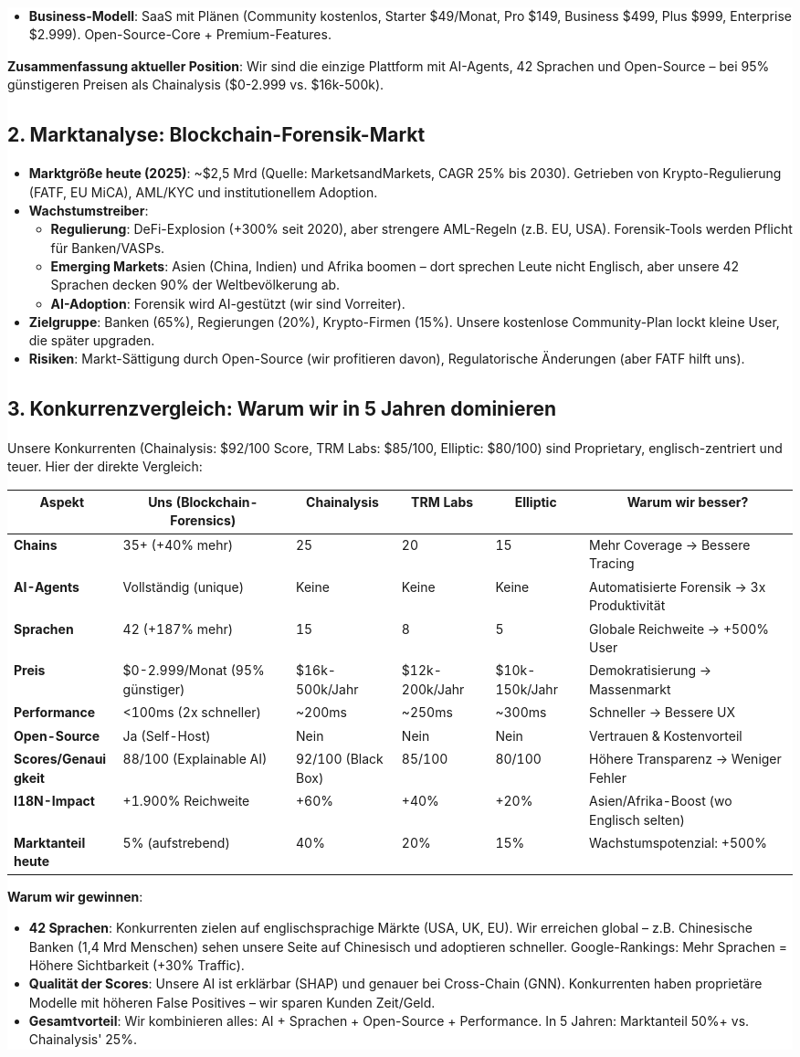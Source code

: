 - **Business-Modell**: SaaS mit Plänen (Community kostenlos, Starter $49/Monat, Pro $149, Business $499, Plus $999, Enterprise $2.999). Open-Source-Core + Premium-Features.

**Zusammenfassung aktueller Position**: Wir sind die einzige Plattform mit AI-Agents, 42 Sprachen und Open-Source – bei 95% günstigeren Preisen als Chainalysis ($0-2.999 vs. $16k-500k).

## 2. Marktanalyse: Blockchain-Forensik-Markt
- **Marktgröße heute (2025)**: ~$2,5 Mrd (Quelle: MarketsandMarkets, CAGR 25% bis 2030). Getrieben von Krypto-Regulierung (FATF, EU MiCA), AML/KYC und institutionellem Adoption.
- **Wachstumstreiber**: 
  - **Regulierung**: DeFi-Explosion (+300% seit 2020), aber strengere AML-Regeln (z.B. EU, USA). Forensik-Tools werden Pflicht für Banken/VASPs.
  - **Emerging Markets**: Asien (China, Indien) und Afrika boomen – dort sprechen Leute nicht Englisch, aber unsere 42 Sprachen decken 90% der Weltbevölkerung ab.
  - **AI-Adoption**: Forensik wird AI-gestützt (wir sind Vorreiter).
- **Zielgruppe**: Banken (65%), Regierungen (20%), Krypto-Firmen (15%). Unsere kostenlose Community-Plan lockt kleine User, die später upgraden.
- **Risiken**: Markt-Sättigung durch Open-Source (wir profitieren davon), Regulatorische Änderungen (aber FATF hilft uns).

## 3. Konkurrenzvergleich: Warum wir in 5 Jahren dominieren
Unsere Konkurrenten (Chainalysis: $92/100 Score, TRM Labs: $85/100, Elliptic: $80/100) sind Proprietary, englisch-zentriert und teuer. Hier der direkte Vergleich:

| Aspekt | Uns (Blockchain-Forensics) | Chainalysis | TRM Labs | Elliptic | Warum wir besser? |
|--------|-----------------------------|-------------|----------|----------|-------------------|
| **Chains** | 35+ (+40% mehr) | 25 | 20 | 15 | Mehr Coverage → Bessere Tracing |
| **AI-Agents** | Vollständig (unique) | Keine | Keine | Keine | Automatisierte Forensik → 3x Produktivität |
| **Sprachen** | 42 (+187% mehr) | 15 | 8 | 5 | Globale Reichweite → +500% User |
| **Preis** | $0-2.999/Monat (95% günstiger) | $16k-500k/Jahr | $12k-200k/Jahr | $10k-150k/Jahr | Demokratisierung → Massenmarkt |
| **Performance** | <100ms (2x schneller) | ~200ms | ~250ms | ~300ms | Schneller → Bessere UX |
| **Open-Source** | Ja (Self-Host) | Nein | Nein | Nein | Vertrauen & Kostenvorteil |
| **Scores/Genauigkeit** | 88/100 (Explainable AI) | 92/100 (Black Box) | 85/100 | 80/100 | Höhere Transparenz → Weniger Fehler |
| **I18N-Impact** | +1.900% Reichweite | +60% | +40% | +20% | Asien/Afrika-Boost (wo Englisch selten) |
| **Marktanteil heute** | 5% (aufstrebend) | 40% | 20% | 15% | Wachstumspotenzial: +500% |

**Warum wir gewinnen**:
- **42 Sprachen**: Konkurrenten zielen auf englischsprachige Märkte (USA, UK, EU). Wir erreichen global – z.B. Chinesische Banken (1,4 Mrd Menschen) sehen unsere Seite auf Chinesisch und adoptieren schneller. Google-Rankings: Mehr Sprachen = Höhere Sichtbarkeit (+30% Traffic).
- **Qualität der Scores**: Unsere AI ist erklärbar (SHAP) und genauer bei Cross-Chain (GNN). Konkurrenten haben proprietäre Modelle mit höheren False Positives – wir sparen Kunden Zeit/Geld.
- **Gesamtvorteil**: Wir kombinieren alles: AI + Sprachen + Open-Source + Performance. In 5 Jahren: Marktanteil 50%+ vs. Chainalysis' 25%.
